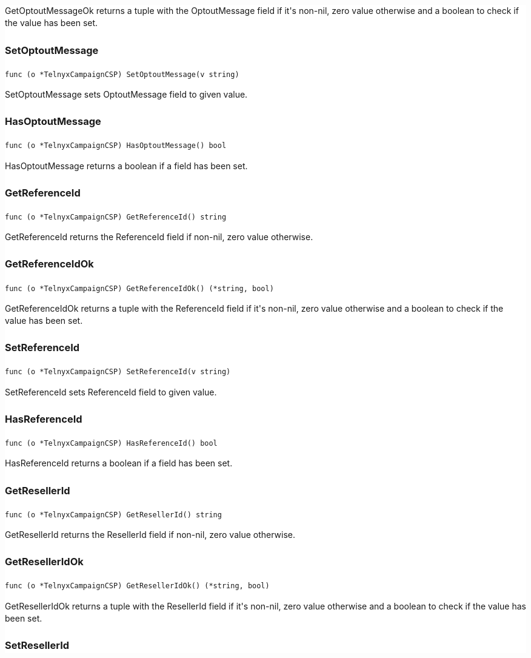 GetOptoutMessageOk returns a tuple with the OptoutMessage field if it's non-nil, zero value otherwise
and a boolean to check if the value has been set.

### SetOptoutMessage

`func (o *TelnyxCampaignCSP) SetOptoutMessage(v string)`

SetOptoutMessage sets OptoutMessage field to given value.

### HasOptoutMessage

`func (o *TelnyxCampaignCSP) HasOptoutMessage() bool`

HasOptoutMessage returns a boolean if a field has been set.

### GetReferenceId

`func (o *TelnyxCampaignCSP) GetReferenceId() string`

GetReferenceId returns the ReferenceId field if non-nil, zero value otherwise.

### GetReferenceIdOk

`func (o *TelnyxCampaignCSP) GetReferenceIdOk() (*string, bool)`

GetReferenceIdOk returns a tuple with the ReferenceId field if it's non-nil, zero value otherwise
and a boolean to check if the value has been set.

### SetReferenceId

`func (o *TelnyxCampaignCSP) SetReferenceId(v string)`

SetReferenceId sets ReferenceId field to given value.

### HasReferenceId

`func (o *TelnyxCampaignCSP) HasReferenceId() bool`

HasReferenceId returns a boolean if a field has been set.

### GetResellerId

`func (o *TelnyxCampaignCSP) GetResellerId() string`

GetResellerId returns the ResellerId field if non-nil, zero value otherwise.

### GetResellerIdOk

`func (o *TelnyxCampaignCSP) GetResellerIdOk() (*string, bool)`

GetResellerIdOk returns a tuple with the ResellerId field if it's non-nil, zero value otherwise
and a boolean to check if the value has been set.

### SetResellerId
